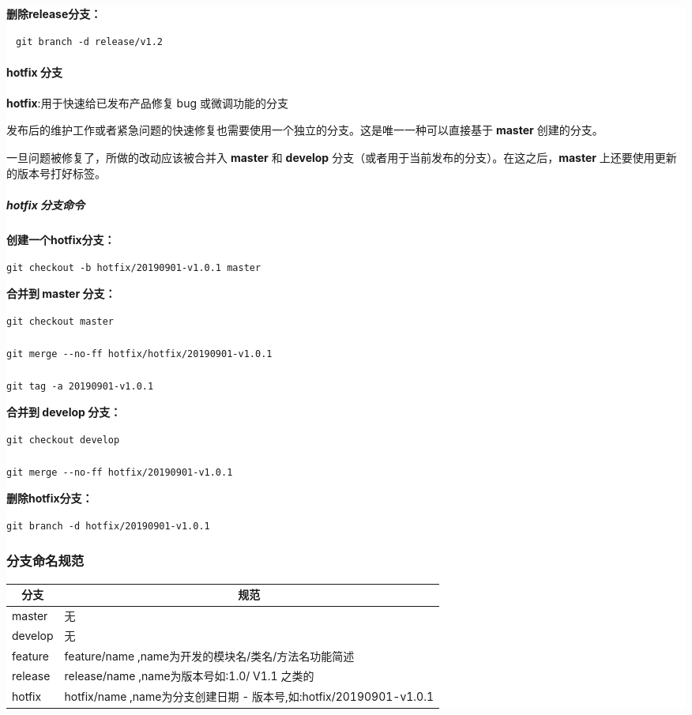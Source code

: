 **删除release分支：**

```shell
　git branch -d release/v1.2
```



#### hotfix 分支

**hotfix**:用于快速给已发布产品修复 bug 或微调功能的分支

发布后的维护工作或者紧急问题的快速修复也需要使用一个独立的分支。这是唯一一种可以直接基于 **master** 创建的分支。

一旦问题被修复了，所做的改动应该被合并入 **master** 和 **develop** 分支（或者用于当前发布的分支）。在这之后，**master** 上还要使用更新的版本号打好标签。

##### hotfix 分支命令

**创建一个hotfix分支：**

```shell
git checkout -b hotfix/20190901-v1.0.1 master
```

**合并到 master 分支：**

```shell
git checkout master

git merge --no-ff hotfix/hotfix/20190901-v1.0.1

git tag -a 20190901-v1.0.1

```

**合并到 develop 分支：**

```shell
git checkout develop

git merge --no-ff hotfix/20190901-v1.0.1
```

**删除hotfix分支：**

```shell
git branch -d hotfix/20190901-v1.0.1
```



### 分支命名规范

| 分支    | 规范                                                         |
| ------- | ------------------------------------------------------------ |
| master  | 无                                                           |
| develop | 无                                                           |
| feature | feature/name   ,name为开发的模块名/类名/方法名功能简述       |
| release | release/name   ,name为版本号如:1.0/ V1.1 之类的              |
| hotfix  | hotfix/name   ,name为分支创建日期 - 版本号,如:hotfix/20190901-v1.0.1 |
